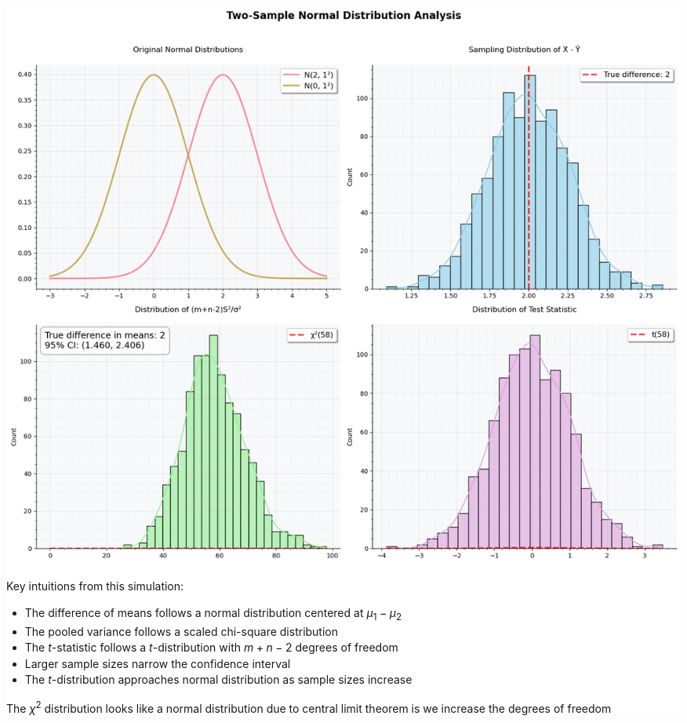 <img src="../Confidence Intervals/Code/Figures/two_samples.png" alt="alt text">

Key intuitions from this simulation:

- The difference of means follows a normal distribution centered at $\mu_1 - \mu_2$
- The pooled variance follows a scaled chi-square distribution
- The $t$-statistic follows a $t$-distribution with $m+n-2$ degrees of freedom
- Larger sample sizes narrow the confidence interval
- The $t$-distribution approaches normal distribution as sample sizes increase

The $\chi^2$ distribution looks like a normal distribution due to central limit theorem is we increase the degrees of freedom
